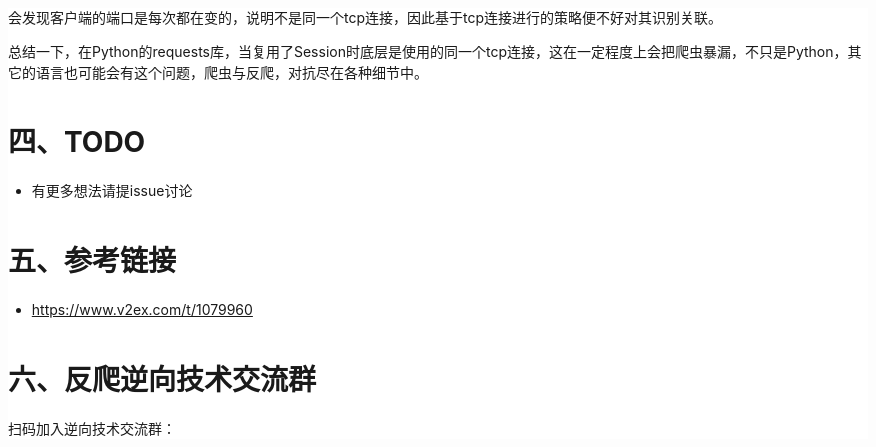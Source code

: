 会发现客户端的端口是每次都在变的，说明不是同一个tcp连接，因此基于tcp连接进行的策略便不好对其识别关联。

总结一下，在Python的requests库，当复用了Session时底层是使用的同一个tcp连接，这在一定程度上会把爬虫暴漏，不只是Python，其它的语言也可能会有这个问题，爬虫与反爬，对抗尽在各种细节中。

# 四、TODO

- 有更多想法请提issue讨论

# 五、参考链接

- https://www.v2ex.com/t/1079960

# 六、反爬逆向技术交流群

扫码加入逆向技术交流群：
